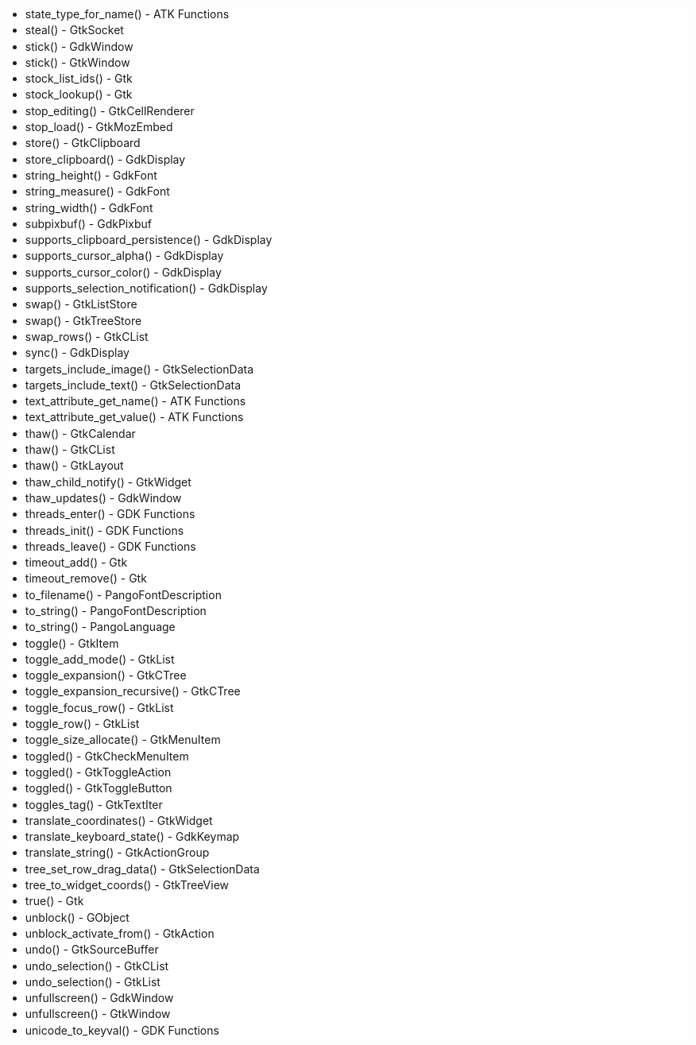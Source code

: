 * state_type_for_name() - ATK Functions
* steal() - GtkSocket
* stick() - GdkWindow
* stick() - GtkWindow
* stock_list_ids() - Gtk
* stock_lookup() - Gtk
* stop_editing() - GtkCellRenderer
* stop_load() - GtkMozEmbed
* store() - GtkClipboard
* store_clipboard() - GdkDisplay
* string_height() - GdkFont
* string_measure() - GdkFont
* string_width() - GdkFont
* subpixbuf() - GdkPixbuf
* supports_clipboard_persistence() - GdkDisplay
* supports_cursor_alpha() - GdkDisplay
* supports_cursor_color() - GdkDisplay
* supports_selection_notification() - GdkDisplay
* swap() - GtkListStore
* swap() - GtkTreeStore
* swap_rows() - GtkCList
* sync() - GdkDisplay
* targets_include_image() - GtkSelectionData
* targets_include_text() - GtkSelectionData
* text_attribute_get_name() - ATK Functions
* text_attribute_get_value() - ATK Functions
* thaw() - GtkCalendar
* thaw() - GtkCList
* thaw() - GtkLayout
* thaw_child_notify() - GtkWidget
* thaw_updates() - GdkWindow
* threads_enter() - GDK Functions
* threads_init() - GDK Functions
* threads_leave() - GDK Functions
* timeout_add() - Gtk
* timeout_remove() - Gtk
* to_filename() - PangoFontDescription
* to_string() - PangoFontDescription
* to_string() - PangoLanguage
* toggle() - GtkItem
* toggle_add_mode() - GtkList
* toggle_expansion() - GtkCTree
* toggle_expansion_recursive() - GtkCTree
* toggle_focus_row() - GtkList
* toggle_row() - GtkList
* toggle_size_allocate() - GtkMenuItem
* toggled() - GtkCheckMenuItem
* toggled() - GtkToggleAction
* toggled() - GtkToggleButton
* toggles_tag() - GtkTextIter
* translate_coordinates() - GtkWidget
* translate_keyboard_state() - GdkKeymap
* translate_string() - GtkActionGroup
* tree_set_row_drag_data() - GtkSelectionData
* tree_to_widget_coords() - GtkTreeView
* true() - Gtk
* unblock() - GObject
* unblock_activate_from() - GtkAction
* undo() - GtkSourceBuffer
* undo_selection() - GtkCList
* undo_selection() - GtkList
* unfullscreen() - GdkWindow
* unfullscreen() - GtkWindow
* unicode_to_keyval() - GDK Functions